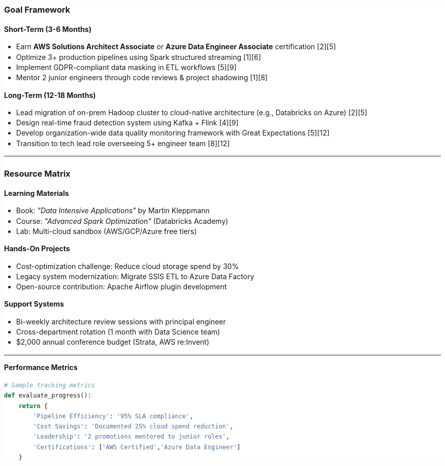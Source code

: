 
### **Goal Framework**

**Short-Term (3-6 Months)**

- Earn **AWS Solutions Architect Associate** or **Azure Data Engineer Associate** certification [2][5]
- Optimize 3+ production pipelines using Spark structured streaming [1][6]
- Implement GDPR-compliant data masking in ETL workflows [5][9]
- Mentor 2 junior engineers through code reviews & project shadowing [1][8]

**Long-Term (12-18 Months)**

- Lead migration of on-prem Hadoop cluster to cloud-native architecture (e.g., Databricks on Azure) [2][5]
- Design real-time fraud detection system using Kafka + Flink [4][9]
- Develop organization-wide data quality monitoring framework with Great Expectations [5][12]
- Transition to tech lead role overseeing 5+ engineer team [8][12]

---

### **Resource Matrix**

**Learning Materials**

- Book: _"Data Intensive Applications"_ by Martin Kleppmann
- Course: _"Advanced Spark Optimization"_ (Databricks Academy)
- Lab: Multi-cloud sandbox (AWS/GCP/Azure free tiers)

**Hands-On Projects**

- Cost-optimization challenge: Reduce cloud storage spend by 30%
- Legacy system modernization: Migrate SSIS ETL to Azure Data Factory
- Open-source contribution: Apache Airflow plugin development

**Support Systems**

- Bi-weekly architecture review sessions with principal engineer
- Cross-department rotation (1 month with Data Science team)
- $2,000 annual conference budget (Strata, AWS re:Invent)

---

**Performance Metrics**

```python
# Sample tracking metrics
def evaluate_progress():
    return {
        'Pipeline Efficiency': '95% SLA compliance',
        'Cost Savings': 'Documented 25% cloud spend reduction',
        'Leadership': '2 promotions mentored to junior roles',
        'Certifications': ['AWS Certified','Azure Data Engineer']
    }

```
